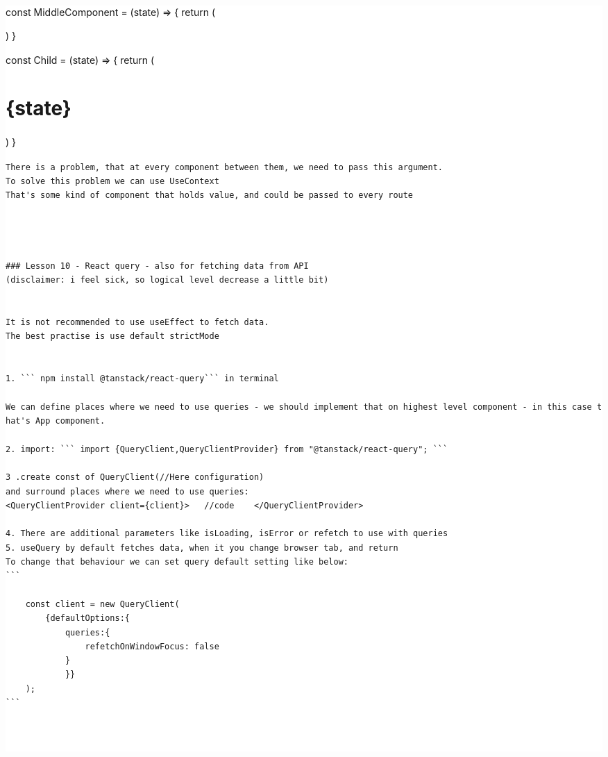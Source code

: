 const MiddleComponent = (state) => {
    return
    (
        <div>
            <Child state={state}/>
        </div>
    )
}

const Child = (state) => {
    return
    (
        <div>
            <h1>{state}</h1>
        </div>
    )
}

````
There is a problem, that at every component between them, we need to pass this argument. 
To solve this problem we can use UseContext 
That's some kind of component that holds value, and could be passed to every route




### Lesson 10 - React query - also for fetching data from API
(disclaimer: i feel sick, so logical level decrease a little bit)


It is not recommended to use useEffect to fetch data.
The best practise is use default strictMode 


1. ``` npm install @tanstack/react-query``` in terminal

We can define places where we need to use queries - we should implement that on highest level component - in this case that's App component.

2. import: ``` import {QueryClient,QueryClientProvider} from "@tanstack/react-query"; ```

3 .create const of QueryClient(//Here configuration)
and surround places where we need to use queries:
<QueryClientProvider client={client}>   //code    </QueryClientProvider>

4. There are additional parameters like isLoading, isError or refetch to use with queries
5. useQuery by default fetches data, when it you change browser tab, and return 
To change that behaviour we can set query default setting like below:
```

    const client = new QueryClient(
        {defaultOptions:{
            queries:{
                refetchOnWindowFocus: false
            }
            }}
    );
```



